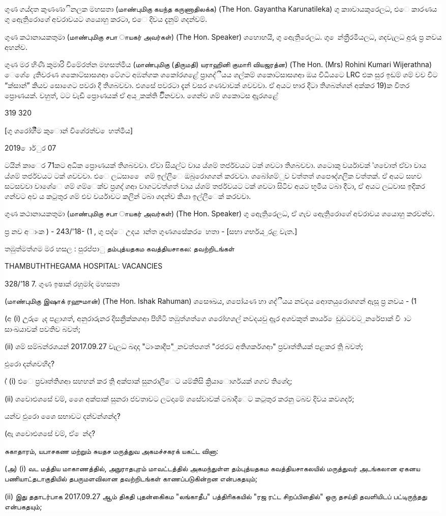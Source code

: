 ගුණ ගය්දත කුණණාිනලක මහසතා (மாண்புமிகு கயந்த கருணாதிலக்க) (The Hon. Gayantha Karunatileka) ගු කාාවායකුරෙලධ, එෙ කාරණය ගු ඇෙතිුරොශේ අවරාවයට ශයොහු කරටා, එෙ දිවය දැනුම් ශදන්වම්.

ගුණ කථානායකතුමා (மாண்புமிகு சபா ாயகர் அவர்கள்) (The Hon. Speaker) ශහොහයි, ගු ඇෙතිුරෙලධ. ගු ෙන්ත්‍රීුරමියලධ, ශදවැලධ අුරු ප්‍ර නවය අහන්ව.

ගුණ මර හිණී කුමාරි විමේරත්න මහසත්මිය (மாண்புமிகு (திருமதி) யராஹினி குமாாி வியஜரத்ன) (The Hon. (Mrs) Rohini Kumari Wijerathna) ෙශේ ෙැතිවරණ ශකොට්සාසශආ ටේගට අඹන්ගක ශකෝරශළේ ප්‍රාශද්ීයය ශල්කම් ශකොට්සාසශආ ඔය විධියටෙ LRC එක සුර ඉඩම් ශම් වව විට “ක්සාන්” කියව සොගෙට පවරා දී තිශබවවා. එශසේ පවරටා දැන් වසර ගණවාවක් ශවවවා. ඒ අයට භාර දීටා තිශබන්ශන් අක්කර 19)ක විතර ප්‍රොණයක්. වහුත්, ටට වැඩි ප්‍රොණයක් ඒ අය ුකක්ති විිනවවා. ශෙන්ව ශම් ශකොටස ඇුරශළේ

319 320

[ගු ශරෝහිීම කුොන් විශේරත්ව ෙහත්මිය]

2019 ොර්ුර 07

ටයින් කාෙර 71කට අධික ප්‍රොණයක් තිශබවවා. ඒවා සියල්ට වාය ය්ශම් තර්ජවයට ටක් ශවටා තිශබවවා. ශටොකු වර්යාවක් ්ශවොත් ඒවා වාය ය්ශම් තර්ජවයට ටක් ශවවවා. එෙ ලධසා ෙෙ ශම් ඉල්ලීෙ ඔබුරොශගන් කරවවා. ශබෝශම්ුව වත්තත් ශපෞද්ගලික වත්තක්. ඒ අයට සහව සටසවවා වාශේෙ ශම් ගම්ෙක්ව ප්‍රශද් ශආ වාගටවත්ශත් වාය ය්ශම් තර්ජවයට ටක් ශවටා සිටිව අයට භූමිය ටබා දීටා, ඒ අයට ලධවාස ඉදිකර ගන්වට අව ය කටුතුර ශම් එව වර්යාවට කලින් ටබා ශදන්ව කියා ඉල්ලීෙක් කරවවා.

ගුණ කථානායකතුමා (மாண்புமிகு சபா ாயகர் அவர்கள்) (The Hon. Speaker) ගු ඇෙතිුරෙලධ, ඒ ගැව ඇෙතිුරොශේ අවරාවය ශයොහු කරවන්ව.

ප්‍ර නව අාංක ) - 243/'18- (1 , ගු පද්ෙ උදය ාන්ත ගුණශසේකර ෙහතා - [සභා ගර්භය ුරළ වැත.]

තඹුත්මත්ගම මර හසල : පුරප්පාු தம்புத்யதகம கவத்தியசாகல: தவற்றிடங்கள்

THAMBUTHTHEGAMA HOSPITAL: VACANCIES

328/’18 7. ගුණ ඉෂාක් රහුමා්ද මහසතා

(மாண்புமிகு இஷாக் ரஹுமான்) (The Hon. Ishak Rahuman) ශසෞඛය, ශපෝයණ හා ශද්ීයය නවදය අොතයුරොශගන් ඇසූ ප්‍ර නවය - (1

(අ (i) උුරු ෙැද පළාශත්, අනුරාරුනර දිසන්‍රික්කශආ පිහිටි තඹුත්ශත්ගෙ ශරෝහශල් නවදයවු ඇුර අශවකුත් කාර්ය ෙඩුඩටවට ුනරේපාක් වි ාට සාංඛයාවක් පවතිව බවත්;

(ii) ශම් සම්බන්රශයන් 2017.09.27 වැලධ බදාදා "ටාංකාදීප" ුනවත්පශත් "රජරට අතිශර්කශආ" ප්‍රවෘත්තියක් පළකර තිූ බවත්;

එුරො දන්ශවහිද?

(් (i) එෙ ප්‍රවෘත්තිශආ සහහන් කර තිූ අක්පාක් සුනරාලීෙට යම්කිසි ක්‍රියාොර්ගයක් ශගව තිශේද;

(ii) ශවොඑශසේ වම්, ශෙෙ අක්පාක් සුනරා ජවතාවට ලටදාමේ ශසේවාවක් ටබාදීෙට කටුතුර කරනු ටබව දිවය කවශර්ද;

යන්ව එුරො ශෙෙ සභාවට දන්වන්ශන්ද?

(ඇ ශවොඑශසේ වම්, ඒ ෙන්ද?

சுகாதாரம், யபாசகண மற்றும் சுயதச மருத்துவ அகமச்சகரக் யகட்ட வினா:

(அ) (i) வட மத்திய மாகாணத்தில், அநுராதபுரம் மாவட்டத்தில் அகமந்துள்ள தம்புத்யதகம கவத்தியசாகலயில் மருத்துவர் அடங்கலான ஏகனய பணியாட்தடாகுதியில் தபருமளவிலான தவற்றிடங்கள் காணப்படுகின்றன என்பகதயும்;

(ii) இது ததாடர்பாக 2017.09.27 ஆம் திகதி புதன்கிைகம "லங்காதீப" பத்திாிககயில் "ரஜ ரட்ட சிறப்பிதைில்" ஒரு தசய்தி தவளியிடப் பட்டிருந்தது என்பகதயும்;
